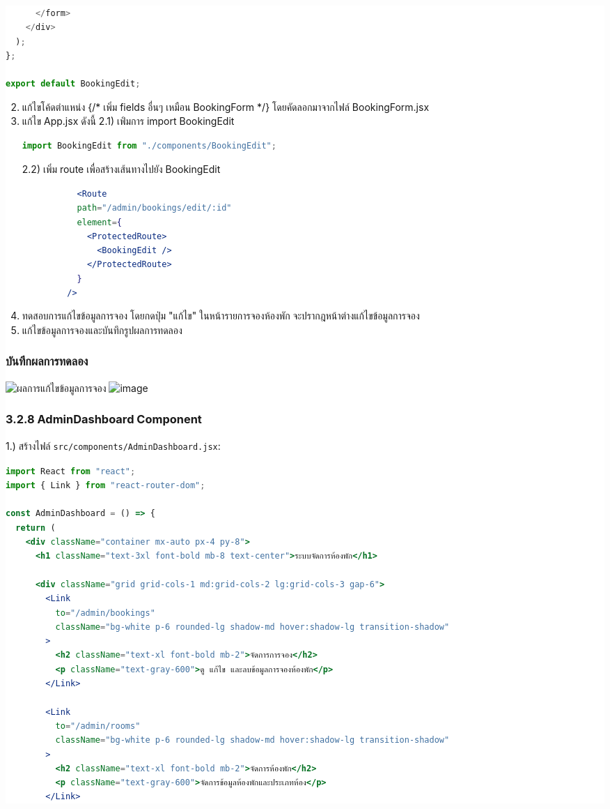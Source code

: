 ```jsx
      </form>
    </div>
  );
};

export default BookingEdit;
```
2) แก้ไขโค้ดตำแหน่ง  {/* เพิ่ม fields อื่นๆ เหมือน BookingForm */} โดยคัดลอกมาจากไฟล์ BookingForm.jsx
3) แก้ไข App.jsx ดังนี้
   2.1) เพ่ิมการ import BookingEdit
   ```jsx
   import BookingEdit from "./components/BookingEdit";
   ```
   2.2) เพิ่ม route เพื่อสร้างเส้นทางไปยัง BookingEdit
   ```jsx
              <Route
              path="/admin/bookings/edit/:id"
              element={
                <ProtectedRoute>
                  <BookingEdit />
                </ProtectedRoute>
              }
            />
   ```
4) ทดสอบการแก้ไขข้อมูลการจอง โดยกดปุ่ม "แก้ไข" ในหน้ารายการจองห้องพัก จะปรากฎหน้าต่างแก้ไขข้อมูลการจอง
5) แก้ไขข้อมูลการจองและบันทึกรูปผลการทดลอง
   
### บันทึกผลการทดลอง
![ผลการแก้ไขข้อมูลการจอง](./image-path/image.png)
![image](https://github.com/user-attachments/assets/55b3cf2a-8c52-44ea-93c2-0909f682999f)


### 3.2.8 AdminDashboard Component

1.) สร้างไฟล์ `src/components/AdminDashboard.jsx`:

```jsx
import React from "react";
import { Link } from "react-router-dom";

const AdminDashboard = () => {
  return (
    <div className="container mx-auto px-4 py-8">
      <h1 className="text-3xl font-bold mb-8 text-center">ระบบจัดการห้องพัก</h1>

      <div className="grid grid-cols-1 md:grid-cols-2 lg:grid-cols-3 gap-6">
        <Link
          to="/admin/bookings"
          className="bg-white p-6 rounded-lg shadow-md hover:shadow-lg transition-shadow"
        >
          <h2 className="text-xl font-bold mb-2">จัดการการจอง</h2>
          <p className="text-gray-600">ดู แก้ไข และลบข้อมูลการจองห้องพัก</p>
        </Link>

        <Link
          to="/admin/rooms"
          className="bg-white p-6 rounded-lg shadow-md hover:shadow-lg transition-shadow"
        >
          <h2 className="text-xl font-bold mb-2">จัดการห้องพัก</h2>
          <p className="text-gray-600">จัดการข้อมูลห้องพักและประเภทห้อง</p>
        </Link>

```